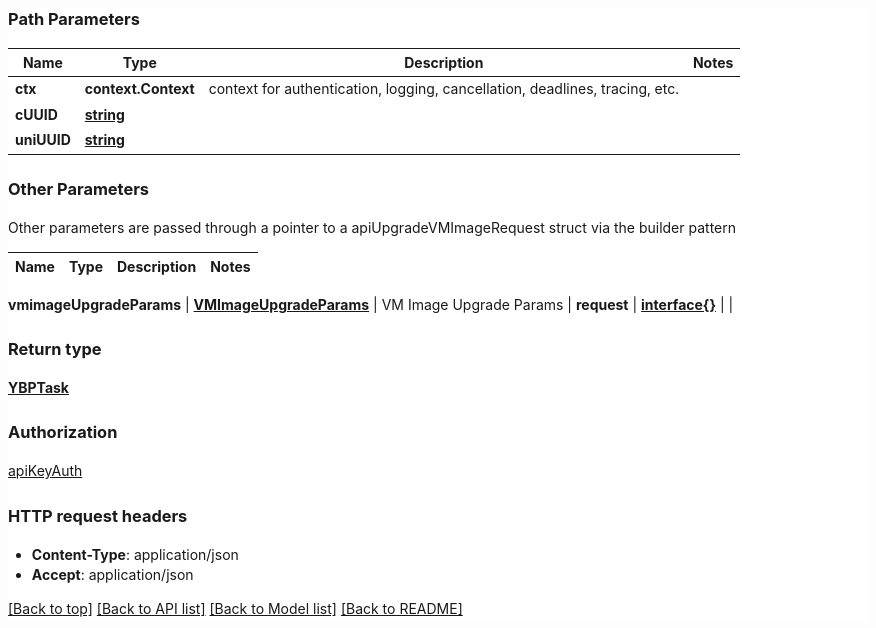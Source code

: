 ### Path Parameters


Name | Type | Description  | Notes
------------- | ------------- | ------------- | -------------
**ctx** | **context.Context** | context for authentication, logging, cancellation, deadlines, tracing, etc.
**cUUID** | [**string**](.md) |  | 
**uniUUID** | [**string**](.md) |  | 

### Other Parameters

Other parameters are passed through a pointer to a apiUpgradeVMImageRequest struct via the builder pattern


Name | Type | Description  | Notes
------------- | ------------- | ------------- | -------------


 **vmimageUpgradeParams** | [**VMImageUpgradeParams**](VMImageUpgradeParams.md) | VM Image Upgrade Params | 
 **request** | [**interface{}**](interface{}.md) |  | 

### Return type

[**YBPTask**](YBPTask.md)

### Authorization

[apiKeyAuth](../README.md#apiKeyAuth)

### HTTP request headers

- **Content-Type**: application/json
- **Accept**: application/json

[[Back to top]](#) [[Back to API list]](../README.md#documentation-for-api-endpoints)
[[Back to Model list]](../README.md#documentation-for-models)
[[Back to README]](../README.md)

